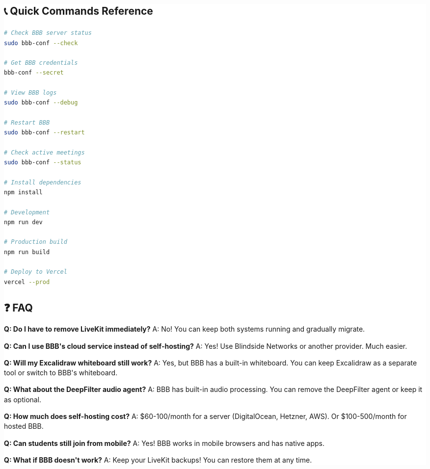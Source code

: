 ## 📞 Quick Commands Reference

```bash
# Check BBB server status
sudo bbb-conf --check

# Get BBB credentials
bbb-conf --secret

# View BBB logs
sudo bbb-conf --debug

# Restart BBB
sudo bbb-conf --restart

# Check active meetings
sudo bbb-conf --status

# Install dependencies
npm install

# Development
npm run dev

# Production build
npm run build

# Deploy to Vercel
vercel --prod
```

## ❓ FAQ

**Q: Do I have to remove LiveKit immediately?**
A: No! You can keep both systems running and gradually migrate.

**Q: Can I use BBB's cloud service instead of self-hosting?**
A: Yes! Use Blindside Networks or another provider. Much easier.

**Q: Will my Excalidraw whiteboard still work?**
A: Yes, but BBB has a built-in whiteboard. You can keep Excalidraw as a separate tool or switch to BBB's whiteboard.

**Q: What about the DeepFilter audio agent?**
A: BBB has built-in audio processing. You can remove the DeepFilter agent or keep it as optional.

**Q: How much does self-hosting cost?**
A: $60-100/month for a server (DigitalOcean, Hetzner, AWS). Or $100-500/month for hosted BBB.

**Q: Can students still join from mobile?**
A: Yes! BBB works in mobile browsers and has native apps.

**Q: What if BBB doesn't work?**
A: Keep your LiveKit backups! You can restore them at any time.
